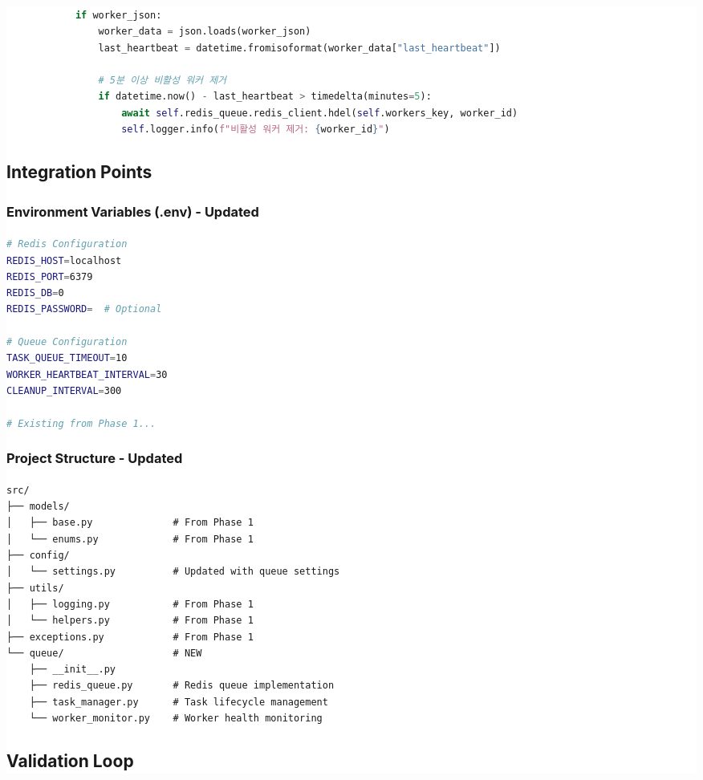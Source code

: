 ```python
            if worker_json:
                worker_data = json.loads(worker_json)
                last_heartbeat = datetime.fromisoformat(worker_data["last_heartbeat"])

                # 5분 이상 비활성 워커 제거
                if datetime.now() - last_heartbeat > timedelta(minutes=5):
                    await self.redis_queue.redis_client.hdel(self.workers_key, worker_id)
                    self.logger.info(f"비활성 워커 제거: {worker_id}")
```

## Integration Points

### Environment Variables (.env) - Updated

```bash
# Redis Configuration
REDIS_HOST=localhost
REDIS_PORT=6379
REDIS_DB=0
REDIS_PASSWORD=  # Optional

# Queue Configuration
TASK_QUEUE_TIMEOUT=10
WORKER_HEARTBEAT_INTERVAL=30
CLEANUP_INTERVAL=300

# Existing from Phase 1...
```

### Project Structure - Updated

```
src/
├── models/
│   ├── base.py              # From Phase 1
│   └── enums.py             # From Phase 1
├── config/
│   └── settings.py          # Updated with queue settings
├── utils/
│   ├── logging.py           # From Phase 1
│   └── helpers.py           # From Phase 1
├── exceptions.py            # From Phase 1
└── queue/                   # NEW
    ├── __init__.py
    ├── redis_queue.py       # Redis queue implementation
    ├── task_manager.py      # Task lifecycle management
    └── worker_monitor.py    # Worker health monitoring
```

## Validation Loop
